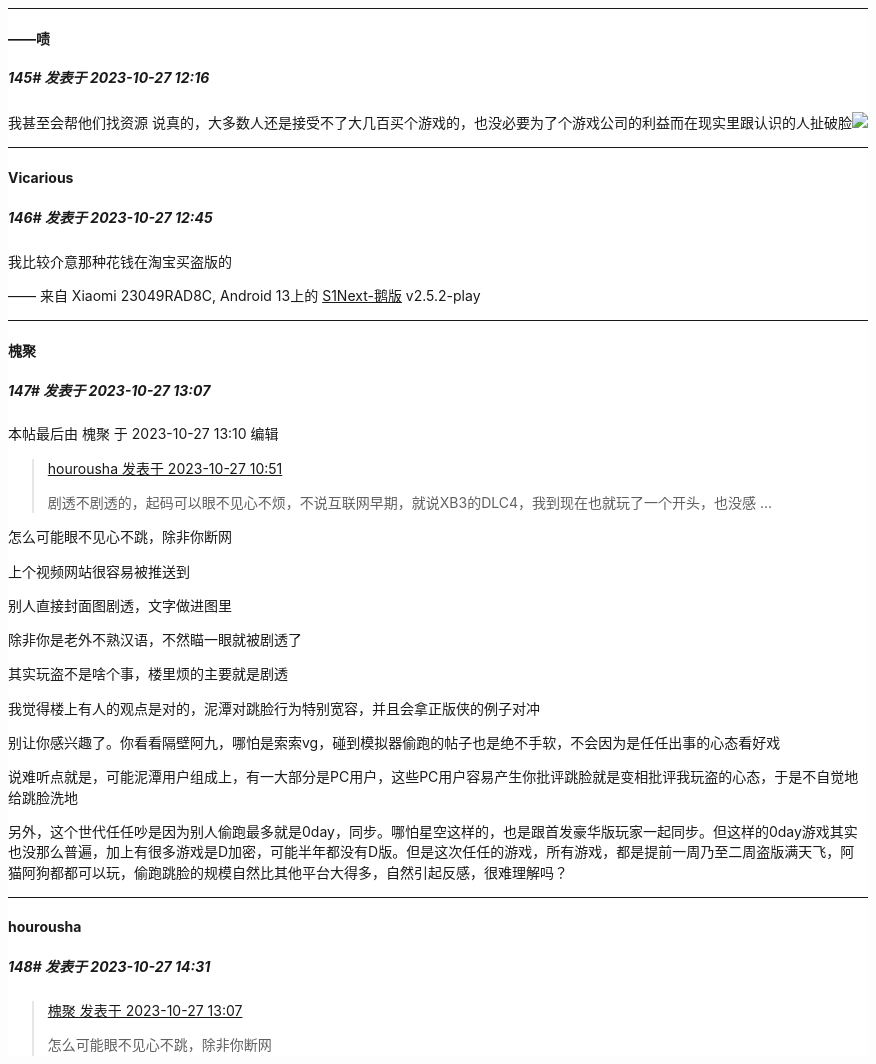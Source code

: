 *****

####  ——啧  
##### 145#       发表于 2023-10-27 12:16

我甚至会帮他们找资源
说真的，大多数人还是接受不了大几百买个游戏的，也没必要为了个游戏公司的利益而在现实里跟认识的人扯破脸<img src="https://static.saraba1st.com/image/smiley/face2017/003.png" referrerpolicy="no-referrer">

*****

####  Vicarious  
##### 146#       发表于 2023-10-27 12:45

我比较介意那种花钱在淘宝买盗版的

—— 来自 Xiaomi 23049RAD8C, Android 13上的 [S1Next-鹅版](https://github.com/ykrank/S1-Next/releases) v2.5.2-play

*****

####  槐聚  
##### 147#       发表于 2023-10-27 13:07

 本帖最后由 槐聚 于 2023-10-27 13:10 编辑 
<blockquote><a href="httphttps://bbs.saraba1st.com/2b/forum.php?mod=redirect&amp;goto=findpost&amp;pid=62845233&amp;ptid=2158124" target="_blank">hourousha 发表于 2023-10-27 10:51</a>

剧透不剧透的，起码可以眼不见心不烦，不说互联网早期，就说XB3的DLC4，我到现在也就玩了一个开头，也没感 ...</blockquote>
怎么可能眼不见心不跳，除非你断网

上个视频网站很容易被推送到

别人直接封面图剧透，文字做进图里

除非你是老外不熟汉语，不然瞄一眼就被剧透了

其实玩盗不是啥个事，楼里烦的主要就是剧透

我觉得楼上有人的观点是对的，泥潭对跳脸行为特别宽容，并且会拿正版侠的例子对冲

别让你感兴趣了。你看看隔壁阿九，哪怕是索索vg，碰到模拟器偷跑的帖子也是绝不手软，不会因为是任任出事的心态看好戏

说难听点就是，可能泥潭用户组成上，有一大部分是PC用户，这些PC用户容易产生你批评跳脸就是变相批评我玩盗的心态，于是不自觉地给跳脸洗地

另外，这个世代任任吵是因为别人偷跑最多就是0day，同步。哪怕星空这样的，也是跟首发豪华版玩家一起同步。但这样的0day游戏其实也没那么普遍，加上有很多游戏是D加密，可能半年都没有D版。但是这次任任的游戏，所有游戏，都是提前一周乃至二周盗版满天飞，阿猫阿狗都都可以玩，偷跑跳脸的规模自然比其他平台大得多，自然引起反感，很难理解吗？

*****

####  hourousha  
##### 148#       发表于 2023-10-27 14:31

<blockquote><a href="httphttps://bbs.saraba1st.com/2b/forum.php?mod=redirect&amp;goto=findpost&amp;pid=62846744&amp;ptid=2158124" target="_blank">槐聚 发表于 2023-10-27 13:07</a>

怎么可能眼不见心不跳，除非你断网
